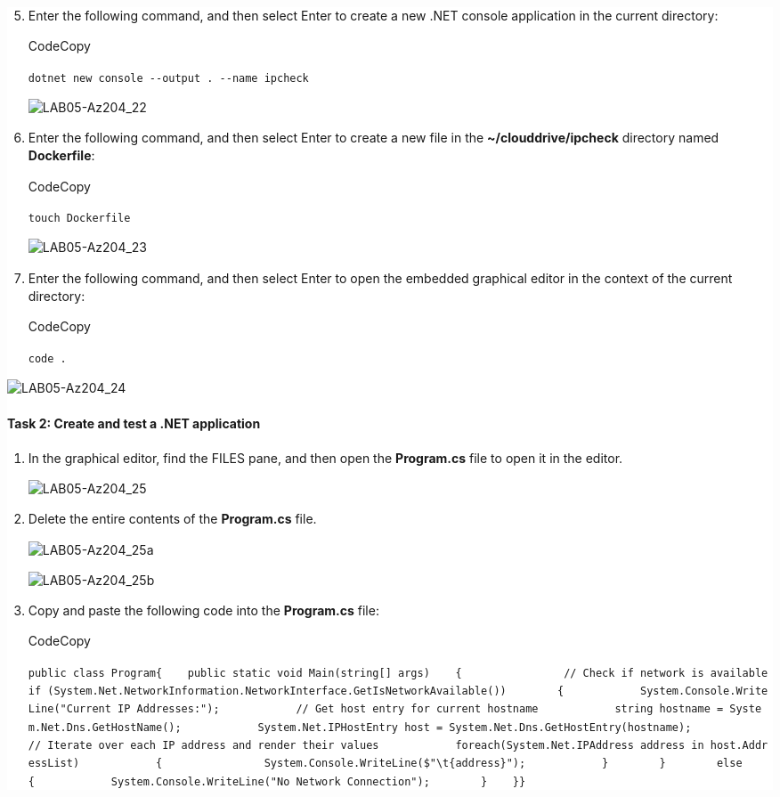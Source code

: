 5. Enter the following command, and then select Enter to create a new .NET console application in the current directory:

   CodeCopy

   ```
   dotnet new console --output . --name ipcheck
   ```

   ![LAB05-Az204_22](C:\CFTICCD3820611\Mod05\ZZ-lab\Evidencia\LAB05-Az204_22.png)

6. Enter the following command, and then select Enter to create a new file in the **~/clouddrive/ipcheck** directory named **Dockerfile**:

   CodeCopy

   ```
   touch Dockerfile
   ```

   ![LAB05-Az204_23](C:\CFTICCD3820611\Mod05\ZZ-lab\Evidencia\LAB05-Az204_23.png)

7. Enter the following command, and then select Enter to open the embedded graphical editor in the context of the current directory:

   CodeCopy

   ```
   code .
   ```

![LAB05-Az204_24](C:\CFTICCD3820611\Mod05\ZZ-lab\Evidencia\LAB05-Az204_24.png)

#### Task 2: Create and test a .NET application

1. In the graphical editor, find the FILES pane, and then open the **Program.cs** file to open it in the editor.

   ![LAB05-Az204_25](C:\CFTICCD3820611\Mod05\ZZ-lab\Evidencia\LAB05-Az204_25.png)

2. Delete the entire contents of the **Program.cs** file.

   ![LAB05-Az204_25a](C:\CFTICCD3820611\Mod05\ZZ-lab\Evidencia\LAB05-Az204_25a.png)

   ![LAB05-Az204_25b](C:\CFTICCD3820611\Mod05\ZZ-lab\Evidencia\LAB05-Az204_25b.png)

3. Copy and paste the following code into the **Program.cs** file:

   CodeCopy

   ```
   public class Program{    public static void Main(string[] args)    {                // Check if network is available        if (System.Net.NetworkInformation.NetworkInterface.GetIsNetworkAvailable())        {            System.Console.WriteLine("Current IP Addresses:");            // Get host entry for current hostname            string hostname = System.Net.Dns.GetHostName();            System.Net.IPHostEntry host = System.Net.Dns.GetHostEntry(hostname);                            // Iterate over each IP address and render their values            foreach(System.Net.IPAddress address in host.AddressList)            {                System.Console.WriteLine($"\t{address}");            }        }        else        {            System.Console.WriteLine("No Network Connection");        }    }}
   ```
